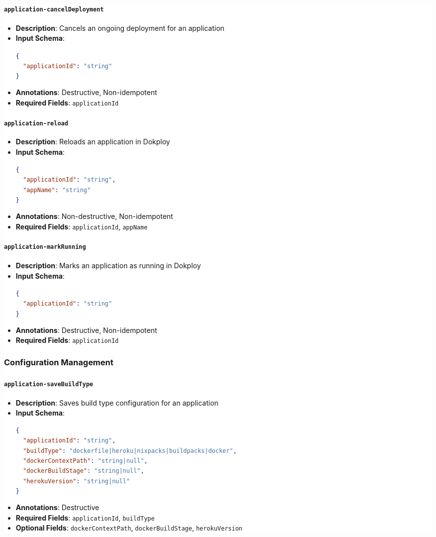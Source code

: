 #### `application-cancelDeployment`

- **Description**: Cancels an ongoing deployment for an application
- **Input Schema**:
  ```json
  {
    "applicationId": "string"
  }
  ```
- **Annotations**: Destructive, Non-idempotent
- **Required Fields**: `applicationId`

#### `application-reload`

- **Description**: Reloads an application in Dokploy
- **Input Schema**:
  ```json
  {
    "applicationId": "string",
    "appName": "string"
  }
  ```
- **Annotations**: Non-destructive, Non-idempotent
- **Required Fields**: `applicationId`, `appName`

#### `application-markRunning`

- **Description**: Marks an application as running in Dokploy
- **Input Schema**:
  ```json
  {
    "applicationId": "string"
  }
  ```
- **Annotations**: Destructive, Non-idempotent
- **Required Fields**: `applicationId`

### Configuration Management

#### `application-saveBuildType`

- **Description**: Saves build type configuration for an application
- **Input Schema**:
  ```json
  {
    "applicationId": "string",
    "buildType": "dockerfile|heroku|nixpacks|buildpacks|docker",
    "dockerContextPath": "string|null",
    "dockerBuildStage": "string|null",
    "herokuVersion": "string|null"
  }
  ```
- **Annotations**: Destructive
- **Required Fields**: `applicationId`, `buildType`
- **Optional Fields**: `dockerContextPath`, `dockerBuildStage`, `herokuVersion`
